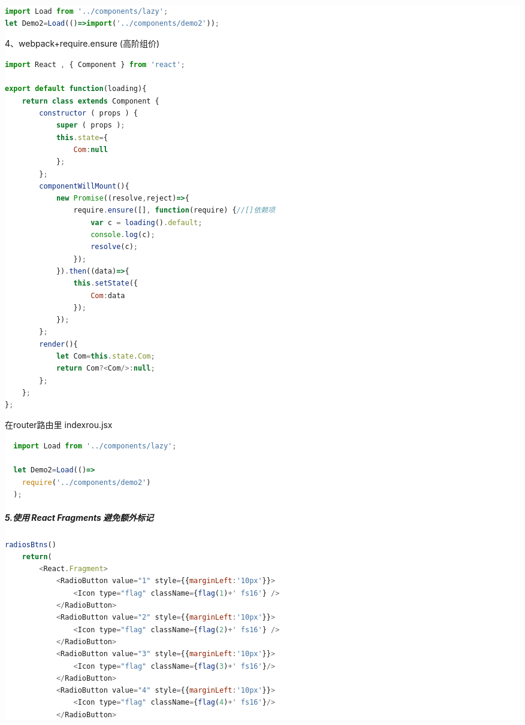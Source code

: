 ```javascript
import Load from '../components/lazy';
let Demo2=Load(()=>import('../components/demo2'));
```

4、webpack+require.ensure (高阶组价)
```javascript
import React , { Component } from 'react';

export default function(loading){
    return class extends Component {
        constructor ( props ) {
            super ( props );
            this.state={
                Com:null
            };
        };
        componentWillMount(){
            new Promise((resolve,reject)=>{
                require.ensure([], function(require) {//[]依赖项
                    var c = loading().default;
                    console.log(c);
                    resolve(c);
                });
            }).then((data)=>{
                this.setState({
                    Com:data
                });
            });
        };
        render(){
            let Com=this.state.Com;
            return Com?<Com/>:null;
        };
    };
};
```
在router路由里 indexrou.jsx

```javascript
  import Load from '../components/lazy';

  let Demo2=Load(()=>
    require('../components/demo2')
  );

````

##### 5.使用 React Fragments 避免额外标记

```javascript
radiosBtns()
    return(
        <React.Fragment>
            <RadioButton value="1" style={{marginLeft:'10px'}}>
                <Icon type="flag" className={flag(1)+' fs16'} />
            </RadioButton>
            <RadioButton value="2" style={{marginLeft:'10px'}}>
                <Icon type="flag" className={flag(2)+' fs16'} />
            </RadioButton>
            <RadioButton value="3" style={{marginLeft:'10px'}}>
                <Icon type="flag" className={flag(3)+' fs16'}/>
            </RadioButton>
            <RadioButton value="4" style={{marginLeft:'10px'}}>
                <Icon type="flag" className={flag(4)+' fs16'}/>
            </RadioButton>
```